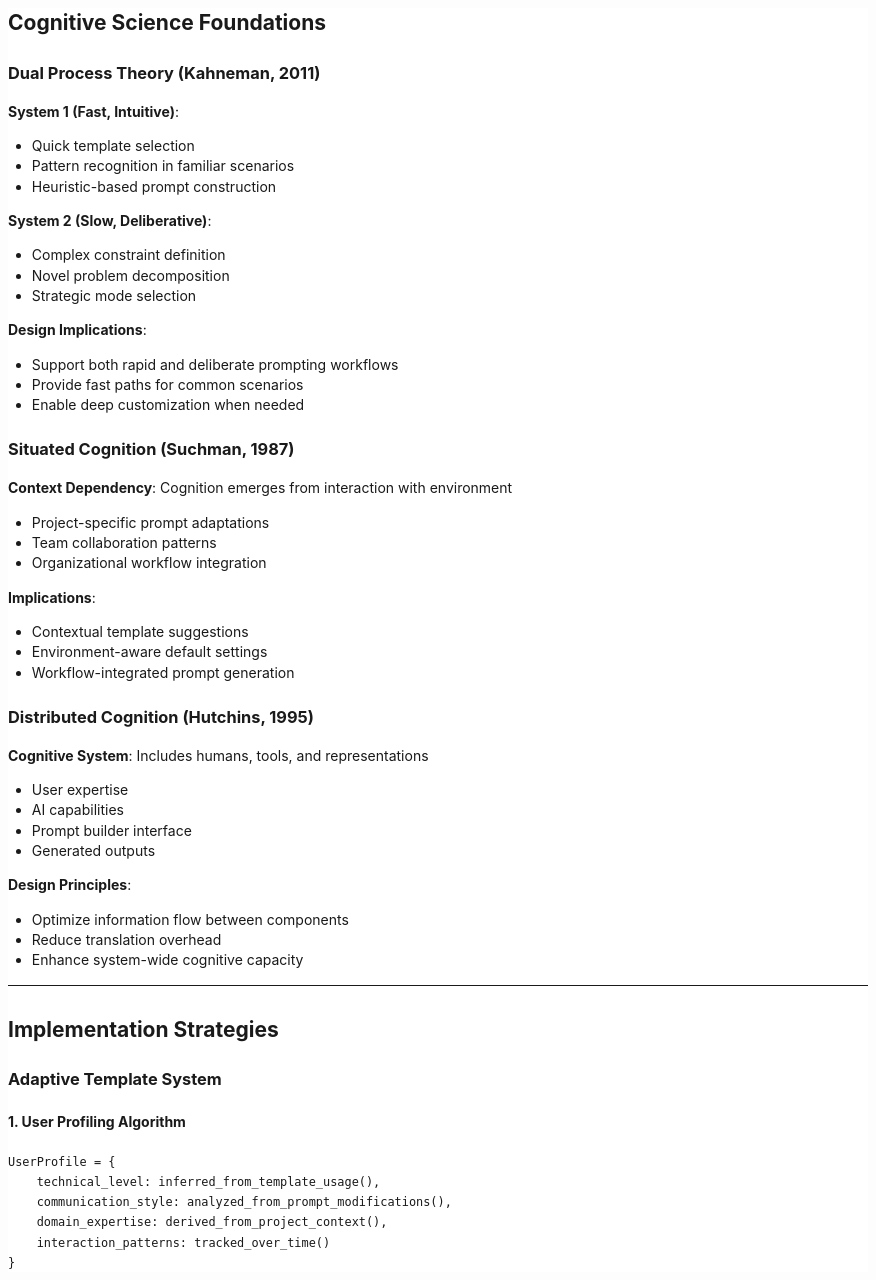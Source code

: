 ## Cognitive Science Foundations

### Dual Process Theory (Kahneman, 2011)

**System 1 (Fast, Intuitive)**:
- Quick template selection
- Pattern recognition in familiar scenarios
- Heuristic-based prompt construction

**System 2 (Slow, Deliberative)**:
- Complex constraint definition
- Novel problem decomposition
- Strategic mode selection

**Design Implications**:
- Support both rapid and deliberate prompting workflows
- Provide fast paths for common scenarios
- Enable deep customization when needed

### Situated Cognition (Suchman, 1987)

**Context Dependency**: Cognition emerges from interaction with environment
- Project-specific prompt adaptations
- Team collaboration patterns
- Organizational workflow integration

**Implications**:
- Contextual template suggestions
- Environment-aware default settings
- Workflow-integrated prompt generation

### Distributed Cognition (Hutchins, 1995)

**Cognitive System**: Includes humans, tools, and representations
- User expertise
- AI capabilities
- Prompt builder interface
- Generated outputs

**Design Principles**:
- Optimize information flow between components
- Reduce translation overhead
- Enhance system-wide cognitive capacity

---

## Implementation Strategies

### Adaptive Template System

#### 1. User Profiling Algorithm
```
UserProfile = {
    technical_level: inferred_from_template_usage(),
    communication_style: analyzed_from_prompt_modifications(),
    domain_expertise: derived_from_project_context(),
    interaction_patterns: tracked_over_time()
}
```
